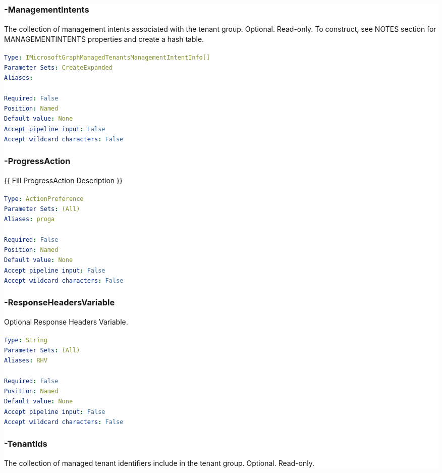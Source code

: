 ### -ManagementIntents
The collection of management intents associated with the tenant group.
Optional.
Read-only.
To construct, see NOTES section for MANAGEMENTINTENTS properties and create a hash table.

```yaml
Type: IMicrosoftGraphManagedTenantsManagementIntentInfo[]
Parameter Sets: CreateExpanded
Aliases:

Required: False
Position: Named
Default value: None
Accept pipeline input: False
Accept wildcard characters: False
```

### -ProgressAction
{{ Fill ProgressAction Description }}

```yaml
Type: ActionPreference
Parameter Sets: (All)
Aliases: proga

Required: False
Position: Named
Default value: None
Accept pipeline input: False
Accept wildcard characters: False
```

### -ResponseHeadersVariable
Optional Response Headers Variable.

```yaml
Type: String
Parameter Sets: (All)
Aliases: RHV

Required: False
Position: Named
Default value: None
Accept pipeline input: False
Accept wildcard characters: False
```

### -TenantIds
The collection of managed tenant identifiers include in the tenant group.
Optional.
Read-only.
